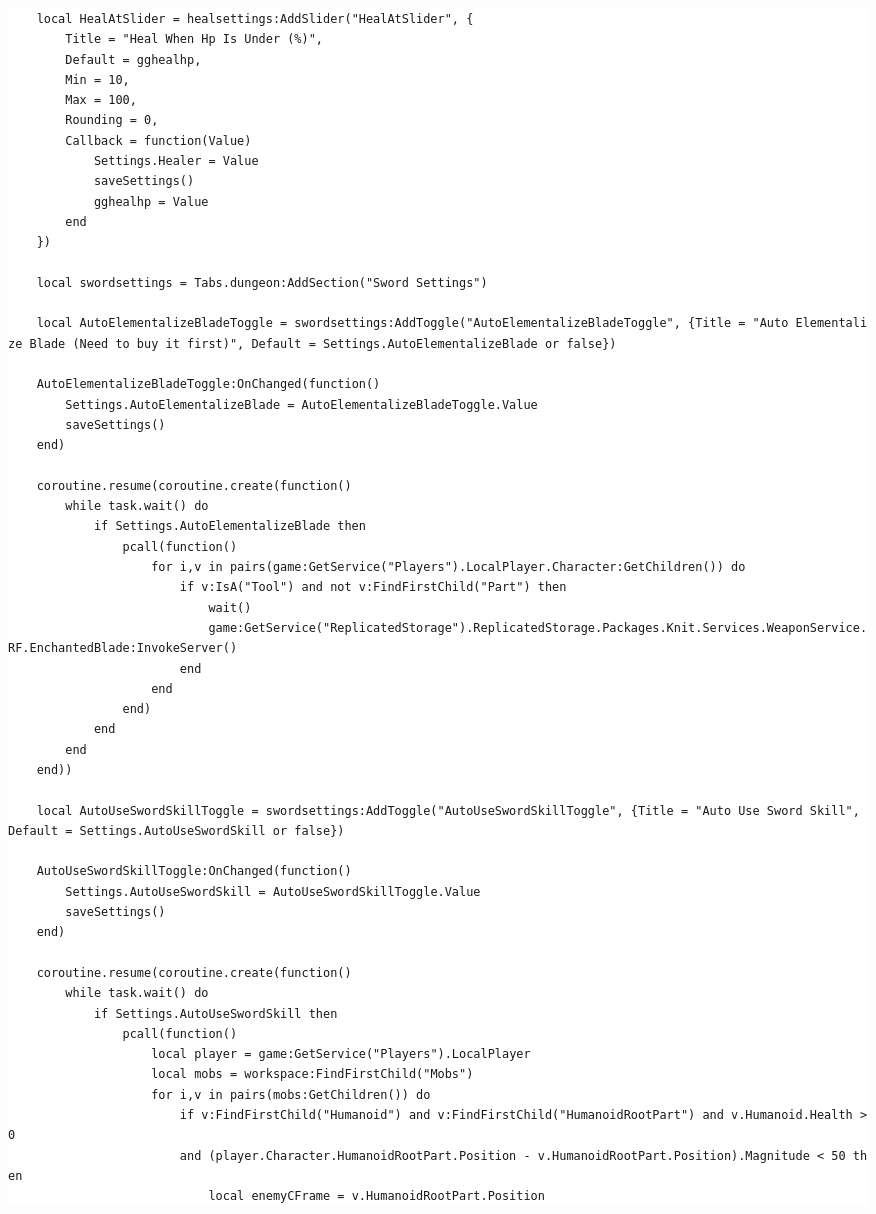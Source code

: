         local HealAtSlider = healsettings:AddSlider("HealAtSlider", {
            Title = "Heal When Hp Is Under (%)",
            Default = gghealhp,
            Min = 10,
            Max = 100,
            Rounding = 0,
            Callback = function(Value)
                Settings.Healer = Value
                saveSettings()
                gghealhp = Value
            end
        })

        local swordsettings = Tabs.dungeon:AddSection("Sword Settings")

        local AutoElementalizeBladeToggle = swordsettings:AddToggle("AutoElementalizeBladeToggle", {Title = "Auto Elementalize Blade (Need to buy it first)", Default = Settings.AutoElementalizeBlade or false})

        AutoElementalizeBladeToggle:OnChanged(function()
            Settings.AutoElementalizeBlade = AutoElementalizeBladeToggle.Value
            saveSettings()
        end)

        coroutine.resume(coroutine.create(function()
            while task.wait() do
                if Settings.AutoElementalizeBlade then
                    pcall(function()
                        for i,v in pairs(game:GetService("Players").LocalPlayer.Character:GetChildren()) do
                            if v:IsA("Tool") and not v:FindFirstChild("Part") then
                                wait()
                                game:GetService("ReplicatedStorage").ReplicatedStorage.Packages.Knit.Services.WeaponService.RF.EnchantedBlade:InvokeServer()
                            end
                        end
                    end)
                end
            end
        end))

        local AutoUseSwordSkillToggle = swordsettings:AddToggle("AutoUseSwordSkillToggle", {Title = "Auto Use Sword Skill", Default = Settings.AutoUseSwordSkill or false})

        AutoUseSwordSkillToggle:OnChanged(function()
            Settings.AutoUseSwordSkill = AutoUseSwordSkillToggle.Value
            saveSettings()
        end)

        coroutine.resume(coroutine.create(function()
            while task.wait() do
                if Settings.AutoUseSwordSkill then
                    pcall(function()
                        local player = game:GetService("Players").LocalPlayer
                        local mobs = workspace:FindFirstChild("Mobs")
                        for i,v in pairs(mobs:GetChildren()) do
                            if v:FindFirstChild("Humanoid") and v:FindFirstChild("HumanoidRootPart") and v.Humanoid.Health > 0
                            and (player.Character.HumanoidRootPart.Position - v.HumanoidRootPart.Position).Magnitude < 50 then
                                local enemyCFrame = v.HumanoidRootPart.Position
                